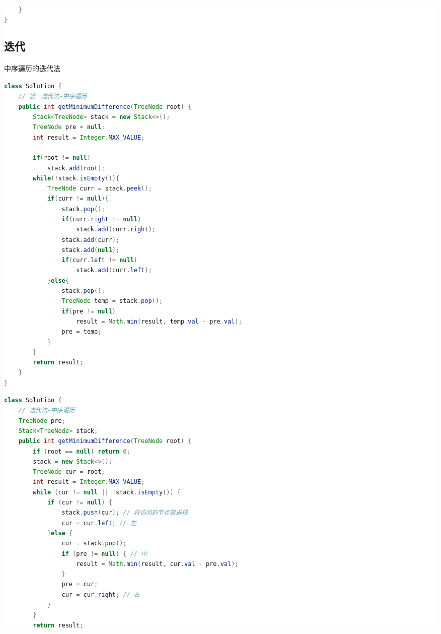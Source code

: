 ```java
    }
}
```
<a name="eTryA"></a>
## 迭代
中序遍历的迭代法
```java
class Solution {
    // 統一迭代法-中序遍历
    public int getMinimumDifference(TreeNode root) {
        Stack<TreeNode> stack = new Stack<>();
        TreeNode pre = null;
        int result = Integer.MAX_VALUE;

        if(root != null)
            stack.add(root);
        while(!stack.isEmpty()){
            TreeNode curr = stack.peek();
            if(curr != null){
                stack.pop();
                if(curr.right != null)
                    stack.add(curr.right);
                stack.add(curr);
                stack.add(null);
                if(curr.left != null)
                    stack.add(curr.left);
            }else{
                stack.pop();
                TreeNode temp = stack.pop();
                if(pre != null)
                    result = Math.min(result, temp.val - pre.val);
                pre = temp;
            }
        }
        return result;
    }
}
```
```java
class Solution {
    // 迭代法-中序遍历
    TreeNode pre;
    Stack<TreeNode> stack;
    public int getMinimumDifference(TreeNode root) {
        if (root == null) return 0;
        stack = new Stack<>();
        TreeNode cur = root;
        int result = Integer.MAX_VALUE;
        while (cur != null || !stack.isEmpty()) {
            if (cur != null) {
                stack.push(cur); // 将访问的节点放进栈
                cur = cur.left; // 左
            }else {
                cur = stack.pop(); 
                if (pre != null) { // 中
                    result = Math.min(result, cur.val - pre.val);
                }
                pre = cur;
                cur = cur.right; // 右
            }
        }
        return result;
```